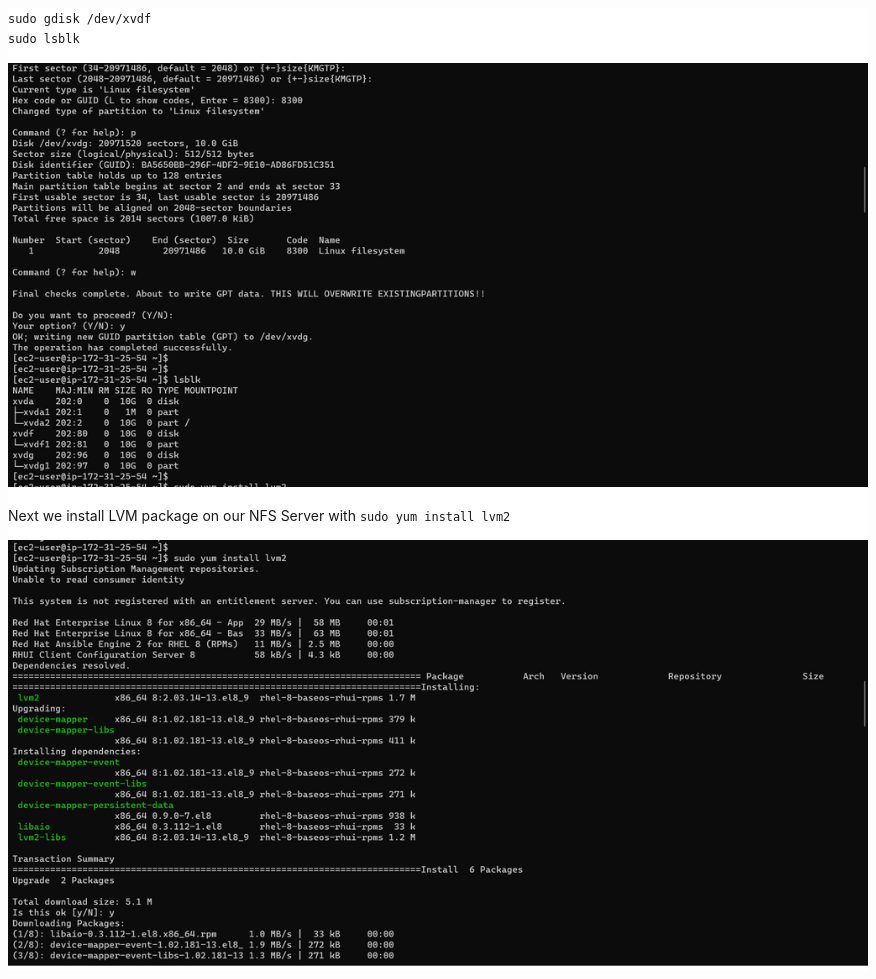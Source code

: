 ```sudo gdisk /dev/xvdf
sudo gdisk /dev/xvdf
sudo lsblk
```

![gdisk](images/gdisk-lsblk-nfs.png)


Next we install LVM package on our NFS Server with `sudo yum install lvm2`

![yum-lvm2](images/yum-install-lvm2.png)
